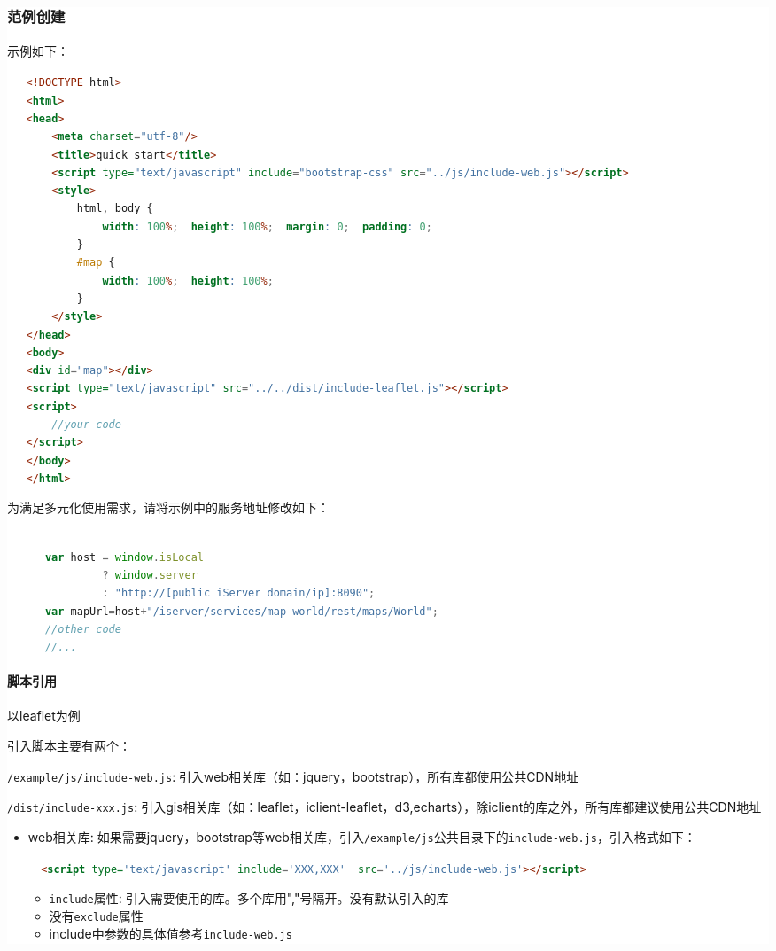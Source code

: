 <h3 id="example-3">范例创建</h3>

 示例如下：
 
 ```html
    <!DOCTYPE html>
    <html>
    <head>
        <meta charset="utf-8"/>
        <title>quick start</title>
        <script type="text/javascript" include="bootstrap-css" src="../js/include-web.js"></script>
        <style>
            html, body {
                width: 100%;  height: 100%;  margin: 0;  padding: 0;
            }
            #map {
                width: 100%;  height: 100%;
            }
        </style>
    </head>
    <body>
    <div id="map"></div>
    <script type="text/javascript" src="../../dist/include-leaflet.js"></script>
    <script>
        //your code
    </script>
    </body>
    </html>
 ```
 为满足多元化使用需求，请将示例中的服务地址修改如下：
  ```javascript
 
        var host = window.isLocal 
                 ? window.server
                 : "http://[public iServer domain/ip]:8090";
        var mapUrl=host+"/iserver/services/map-world/rest/maps/World";
        //other code 
        //...   
  ```
    
 <h4 id="example-3-1">脚本引用</h4>

   以leaflet为例
      
   引入脚本主要有两个：
      
   `/example/js/include-web.js`: 引入web相关库（如：jquery，bootstrap），所有库都使用公共CDN地址
      
   `/dist/include-xxx.js`: 引入gis相关库（如：leaflet，iclient-leaflet，d3,echarts），除iclient的库之外，所有库都建议使用公共CDN地址
   
      
   * web相关库: 如果需要jquery，bootstrap等web相关库，引入`/example/js`公共目录下的`include-web.js`，引入格式如下：
   
     ```html
       <script type='text/javascript' include='XXX,XXX'  src='../js/include-web.js'></script>
     ```
     * `include`属性: 引入需要使用的库。多个库用","号隔开。没有默认引入的库
     * 没有`exclude`属性
     * include中参数的具体值参考`include-web.js`
     